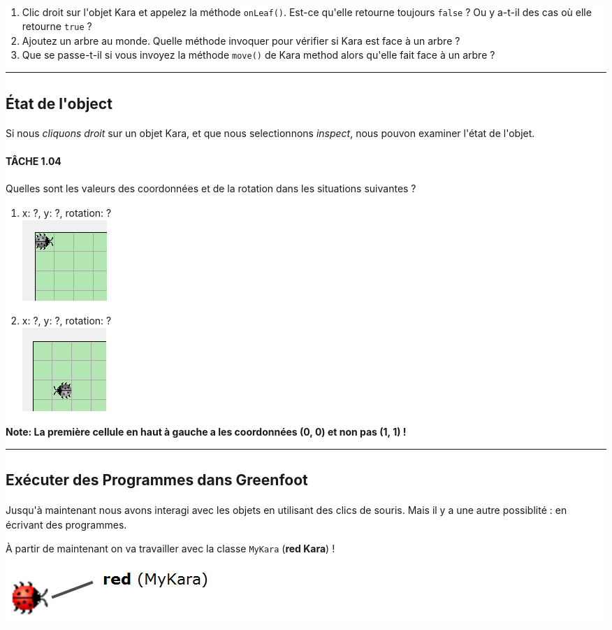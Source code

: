 1. Clic droit sur l'objet Kara et appelez la méthode `onLeaf()`. Est-ce qu'elle retourne toujours `false` ? Ou y a-t-il des cas où elle retourne `true` ?   
2. Ajoutez un arbre au monde. Quelle méthode invoquer pour vérifier si Kara est face à un arbre ?   
3. Que se passe-t-il si vous invoyez la méthode `move()` de Kara method alors qu'elle fait face à un arbre ?   


***

## État de l'object

Si nous *cliquons droit* sur un objet Kara, et que nous selectionnons *inspect*, nous pouvon examiner l'état de l'objet.


#### <i class="fa fa-rocket"></i> TÂCHE 1.04

Quelles sont les valeurs des coordonnées et de la rotation dans les situations suivantes ?

<div class="alpha-list hidden"></div>

1. x: ?, y: ?, rotation: ?   
![Screenshot 03](screenshot03.png)

2. x: ?, y: ?, rotation: ?   
![Screenshot 04](screenshot04.png)

**Note: La première cellule en haut à gauche a les coordonnées  (0, 0)  et non pas (1, 1) !**


***

## Exécuter des Programmes dans Greenfoot

Jusqu'à maintenant nous avons interagi avec les objets en utilisant des clics de souris. Mais il y a une autre possiblité : en écrivant des programmes.

À partir de maintenant on va travailler avec la classe `MyKara` (**red Kara**) !

![Red Kara](screenshot05.png)
